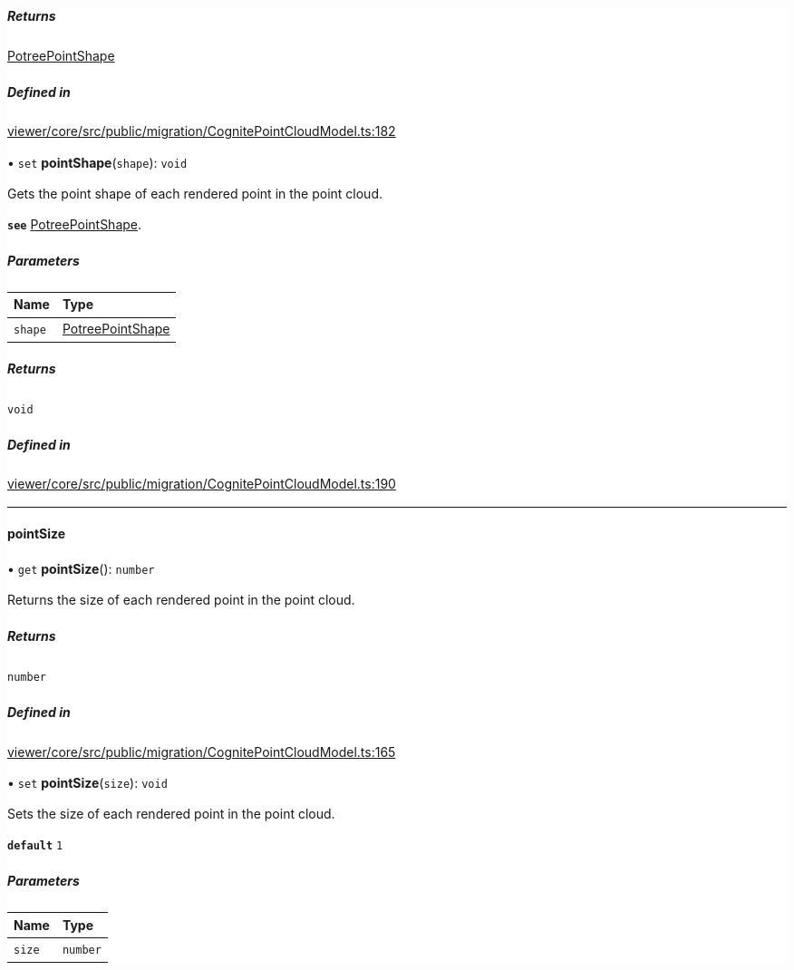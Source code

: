 ##### Returns

[PotreePointShape](#enums_cognite_revealpotreepointshapemd)

##### Defined in

[viewer/core/src/public/migration/CognitePointCloudModel.ts:182](https://github.com/cognitedata/reveal/blob/859f4e81/viewer/core/src/public/migration/CognitePointCloudModel.ts#L182)

• `set` **pointShape**(`shape`): `void`

Gets the point shape of each rendered point in the point cloud.

**`see`** [PotreePointShape](#enums_cognite_revealpotreepointshapemd).

##### Parameters

| Name | Type |
| :------ | :------ |
| `shape` | [PotreePointShape](#enums_cognite_revealpotreepointshapemd) |

##### Returns

`void`

##### Defined in

[viewer/core/src/public/migration/CognitePointCloudModel.ts:190](https://github.com/cognitedata/reveal/blob/859f4e81/viewer/core/src/public/migration/CognitePointCloudModel.ts#L190)

___

#### pointSize

• `get` **pointSize**(): `number`

Returns the size of each rendered point in the point cloud.

##### Returns

`number`

##### Defined in

[viewer/core/src/public/migration/CognitePointCloudModel.ts:165](https://github.com/cognitedata/reveal/blob/859f4e81/viewer/core/src/public/migration/CognitePointCloudModel.ts#L165)

• `set` **pointSize**(`size`): `void`

Sets the size of each rendered point in the point cloud.

**`default`** `1`

##### Parameters

| Name | Type |
| :------ | :------ |
| `size` | `number` |
